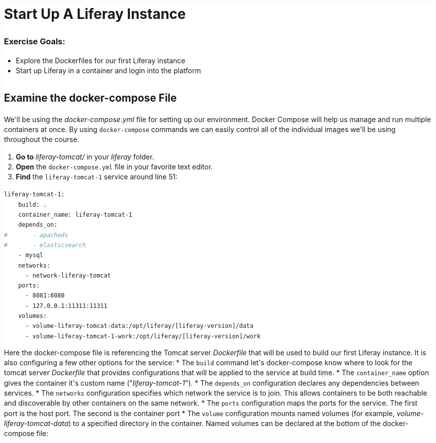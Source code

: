 # Start Up A Liferay Instance

<div class="ahead">
	<h3>Exercise Goals:</h3>
		<ul>
			<li>Explore the Dockerfiles for our first Liferay instance</li>
			<li>Start up Liferay in a container and login into the platform</li>
		</ul>
</div>

## Examine the docker-compose File

We'll be using the _docker-compose.yml_ file for setting up our environment. Docker Compose will help us manage and run multiple containers at once. By using `docker-compose` commands we can easily control all of the individual images we'll be using throughout the course. 

1. **Go to** _liferay-tomcat/_ in your _liferay_ folder.
2. **Open** the `docker-compose.yml` file in your favorite text editor.
3. **Find** the `liferay-tomcat-1` service around line 51:

```Dockerfile
liferay-tomcat-1:
    build: .
    container_name: liferay-tomcat-1
    depends_on:
#   	- apacheds
#   	- elasticsearch
	- mysql
    networks: 
      - network-liferay-tomcat
    ports: 
      - 8081:8080
      - 127.0.0.1:11311:11311
    volumes:
      - volume-liferay-tomcat-data:/opt/liferay/[liferay-version]/data
      - volume-liferay-tomcat-1-work:/opt/liferay/[liferay-version]/work
```

Here the docker-compose file is referencing the Tomcat server _Dockerfile_ that will be used to build our first Liferay instance. It is also configuring a few other options for the service:
	* The `build` command let's docker-compose know where to look for the tomcat server _Dockerfile_ that provides configurations that will be applied to the service at build time.
	* The `container_name` option gives the container it's custom name ("_liferay-tomcat-1_").
	* The `depends_on` configuration declares any dependencies between services. 
	* The `networks` configuration specifies which network the service is to join. This allows containers to be both reachable and discoverable by other containers on the same network.
	* The `ports` configuration maps the ports for the service. The first port is the host port. The second is the container port
	* The `volume` configuration mounts named volumes (for example, _volume-liferay-tomcat-data_) to a specified directory in the container. Named volumes can be declared at the bottom of the docker-compose file:

